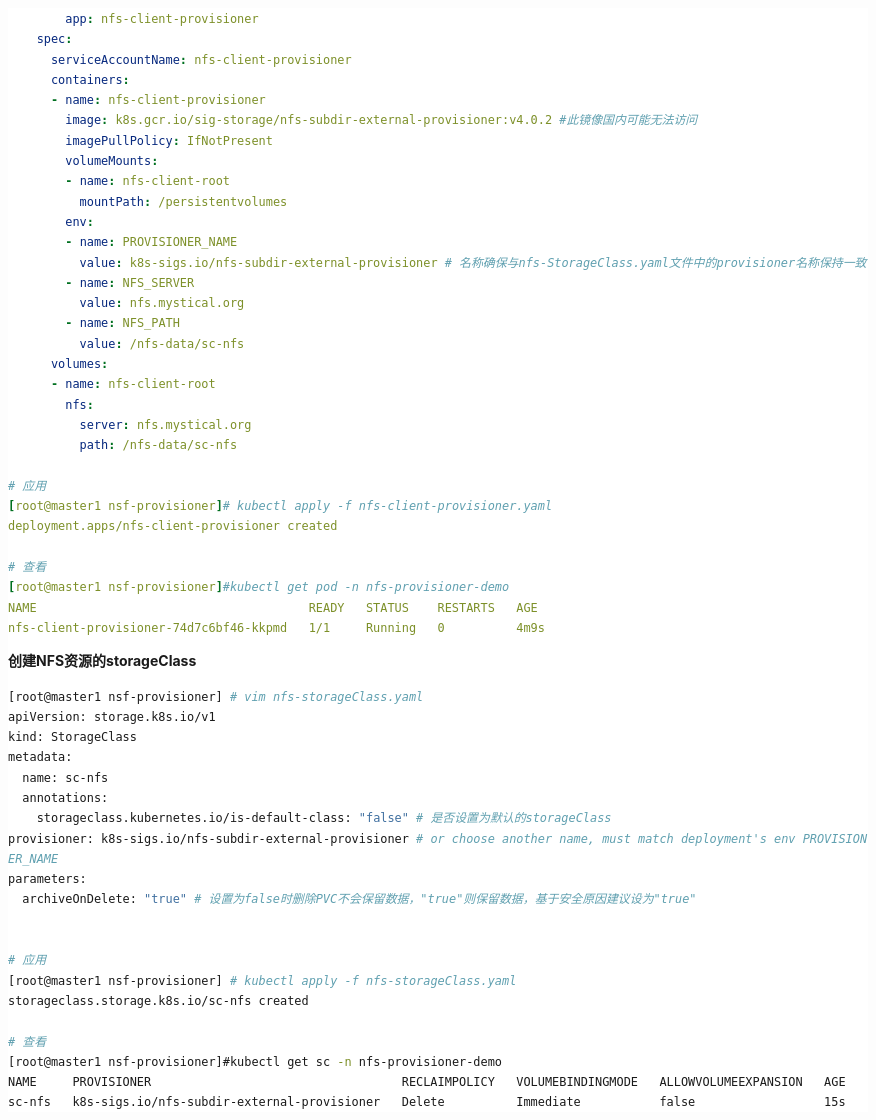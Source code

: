 ```yaml
        app: nfs-client-provisioner
    spec:
      serviceAccountName: nfs-client-provisioner
      containers:
      - name: nfs-client-provisioner     
        image: k8s.gcr.io/sig-storage/nfs-subdir-external-provisioner:v4.0.2 #此镜像国内可能无法访问
        imagePullPolicy: IfNotPresent
        volumeMounts:
        - name: nfs-client-root
          mountPath: /persistentvolumes
        env:
        - name: PROVISIONER_NAME
          value: k8s-sigs.io/nfs-subdir-external-provisioner # 名称确保与nfs-StorageClass.yaml文件中的provisioner名称保持一致
        - name: NFS_SERVER
          value: nfs.mystical.org
        - name: NFS_PATH
          value: /nfs-data/sc-nfs
      volumes:
      - name: nfs-client-root
        nfs:
          server: nfs.mystical.org
          path: /nfs-data/sc-nfs
          
# 应用
[root@master1 nsf-provisioner]# kubectl apply -f nfs-client-provisioner.yaml 
deployment.apps/nfs-client-provisioner created

# 查看
[root@master1 nsf-provisioner]#kubectl get pod -n nfs-provisioner-demo 
NAME                                      READY   STATUS    RESTARTS   AGE
nfs-client-provisioner-74d7c6bf46-kkpmd   1/1     Running   0          4m9s
```



**创建NFS资源的storageClass**

```bash
[root@master1 nsf-provisioner] # vim nfs-storageClass.yaml
apiVersion: storage.k8s.io/v1
kind: StorageClass
metadata:
  name: sc-nfs
  annotations:
    storageclass.kubernetes.io/is-default-class: "false" # 是否设置为默认的storageClass
provisioner: k8s-sigs.io/nfs-subdir-external-provisioner # or choose another name, must match deployment's env PROVISIONER_NAME
parameters:
  archiveOnDelete: "true" # 设置为false时删除PVC不会保留数据，"true"则保留数据，基于安全原因建议设为"true"


# 应用
[root@master1 nsf-provisioner] # kubectl apply -f nfs-storageClass.yaml 
storageclass.storage.k8s.io/sc-nfs created

# 查看
[root@master1 nsf-provisioner]#kubectl get sc -n nfs-provisioner-demo 
NAME     PROVISIONER                                   RECLAIMPOLICY   VOLUMEBINDINGMODE   ALLOWVOLUMEEXPANSION   AGE
sc-nfs   k8s-sigs.io/nfs-subdir-external-provisioner   Delete          Immediate           false                  15s
```
